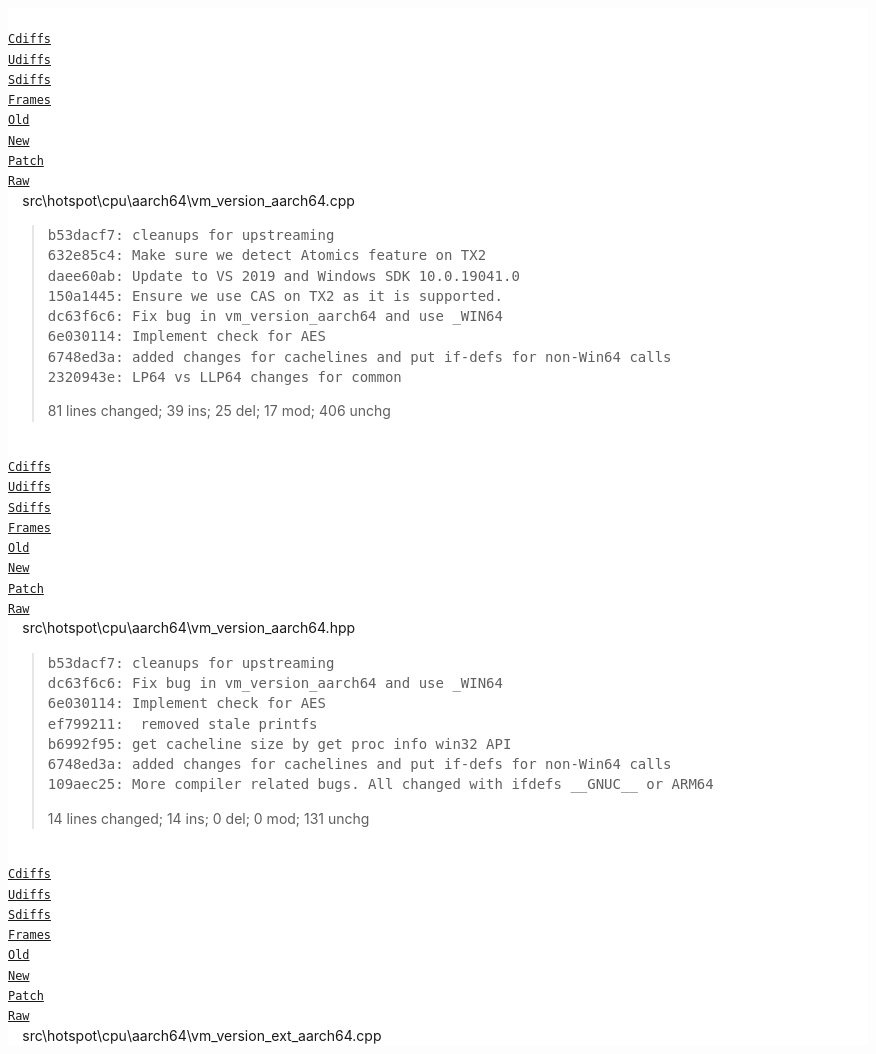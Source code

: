 <p>
  <code>
<a href="src\hotspot\cpu\aarch64\vm_version_aarch64.cpp.cdiff.html">Cdiffs</a>
<a href="src\hotspot\cpu\aarch64\vm_version_aarch64.cpp.udiff.html">Udiffs</a>
<a href="src\hotspot\cpu\aarch64\vm_version_aarch64.cpp.sdiff.html">Sdiffs</a>
<a href="src\hotspot\cpu\aarch64\vm_version_aarch64.cpp.frames.html">Frames</a>
<a href="src\hotspot\cpu\aarch64\vm_version_aarch64.cpp-.html">Old</a>
<a href="src\hotspot\cpu\aarch64\vm_version_aarch64.cpp.html">New</a>
<a href="src\hotspot\cpu\aarch64\vm_version_aarch64.cpp.patch">Patch</a>
<a href="src\hotspot\cpu\aarch64\vm_version_aarch64.cpp">Raw</a>
  </code>
  <span class="file-modified">src\hotspot\cpu\aarch64\vm_version_aarch64.cpp</span>
<p>
<blockquote>
  <pre>
b53dacf7: cleanups for upstreaming
632e85c4: Make sure we detect Atomics feature on TX2
daee60ab: Update to VS 2019 and Windows SDK 10.0.19041.0
150a1445: Ensure we use CAS on TX2 as it is supported.
dc63f6c6: Fix bug in vm_version_aarch64 and use _WIN64
6e030114: Implement check for AES
6748ed3a: added changes for cachelines and put if-defs for non-Win64 calls
2320943e: LP64 vs LLP64 changes for common  </pre>
  <span class="stat">
81 lines changed; 39 ins; 25 del; 17 mod; 406 unchg  </span></blockquote>

<p>
  <code>
<a href="src\hotspot\cpu\aarch64\vm_version_aarch64.hpp.cdiff.html">Cdiffs</a>
<a href="src\hotspot\cpu\aarch64\vm_version_aarch64.hpp.udiff.html">Udiffs</a>
<a href="src\hotspot\cpu\aarch64\vm_version_aarch64.hpp.sdiff.html">Sdiffs</a>
<a href="src\hotspot\cpu\aarch64\vm_version_aarch64.hpp.frames.html">Frames</a>
<a href="src\hotspot\cpu\aarch64\vm_version_aarch64.hpp-.html">Old</a>
<a href="src\hotspot\cpu\aarch64\vm_version_aarch64.hpp.html">New</a>
<a href="src\hotspot\cpu\aarch64\vm_version_aarch64.hpp.patch">Patch</a>
<a href="src\hotspot\cpu\aarch64\vm_version_aarch64.hpp">Raw</a>
  </code>
  <span class="file-modified">src\hotspot\cpu\aarch64\vm_version_aarch64.hpp</span>
<p>
<blockquote>
  <pre>
b53dacf7: cleanups for upstreaming
dc63f6c6: Fix bug in vm_version_aarch64 and use _WIN64
6e030114: Implement check for AES
ef799211:  removed stale printfs
b6992f95: get cacheline size by get proc info win32 API
6748ed3a: added changes for cachelines and put if-defs for non-Win64 calls
109aec25: More compiler related bugs. All changed with ifdefs __GNUC__ or ARM64  </pre>
  <span class="stat">
14 lines changed; 14 ins; 0 del; 0 mod; 131 unchg  </span></blockquote>

<p>
  <code>
<a href="src\hotspot\cpu\aarch64\vm_version_ext_aarch64.cpp.cdiff.html">Cdiffs</a>
<a href="src\hotspot\cpu\aarch64\vm_version_ext_aarch64.cpp.udiff.html">Udiffs</a>
<a href="src\hotspot\cpu\aarch64\vm_version_ext_aarch64.cpp.sdiff.html">Sdiffs</a>
<a href="src\hotspot\cpu\aarch64\vm_version_ext_aarch64.cpp.frames.html">Frames</a>
<a href="src\hotspot\cpu\aarch64\vm_version_ext_aarch64.cpp-.html">Old</a>
<a href="src\hotspot\cpu\aarch64\vm_version_ext_aarch64.cpp.html">New</a>
<a href="src\hotspot\cpu\aarch64\vm_version_ext_aarch64.cpp.patch">Patch</a>
<a href="src\hotspot\cpu\aarch64\vm_version_ext_aarch64.cpp">Raw</a>
  </code>
  <span class="file-modified">src\hotspot\cpu\aarch64\vm_version_ext_aarch64.cpp</span>
<p>